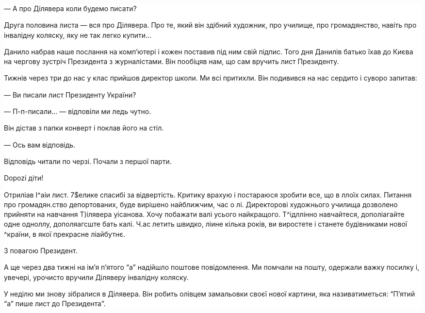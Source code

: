 — А про Ділявера коли будемо писати?

Друга половина листа — вся про Ділявера.
Про те, який він здібний художник, про училище, про громадянство, навіть про інвалідну коляску, яку не так легко купити...

Данило набрав наше послання на комп’ютері і кожен поставив під ним свій підпис.
Того дня Данилів батько їхав до Києва на чергову зустріч Президента з журналістами.
Він пообіцяв нам, що сам вручить лист Президенту.

Тижнів через три до нас у клас прийшов директор школи.
Ми всі притихли.
Він подивився на нас сердито і суворо запитав:

— Ви писали лист Президенту України?

— П-п-писали...
— відповіли ми ледь чутно.

Він дістав з папки конверт і поклав його на стіл.

— Ось вам відповідь.

Відповідь читали по черзі.
Почали з першої парти.

Dopozi діти!

Отриліав І^аіи лист.
7$елике спасибі за відвертість.
Критику врахую і постараюся зробити все, що в ллоїх силах.
Питання про громадян.ство депортованих, буде вирішено найближчим, час о лі.
Директорові художнього училища дозволено прийняти на навчання Т)ілявера уісанова.
Хочу побажати валі усього найкращого.
Т^ідллінно навчайтеся, дополіагайте одне одноллу, дополяагсште бать калі.
Ч.ас летить швидко, ліине кілька років, ви виростете і станете будівниками нової ^країни, в якої прекрасне ліайбутнє.

З повагою Президент.

А ще через два тижні на ім’я п’ятого “а” надійшло поштове повідомлення.
Ми помчали на пошту, одержали важку посилку і, увечері, урочисто вручили Діляверу інвалідну коляску.

У неділю ми знову зібралися в Ділявера.
Він робить олівцем замальовки своєї нової картини, яка називатиметься: “П’ятий “а” пише лист до Президента”.
